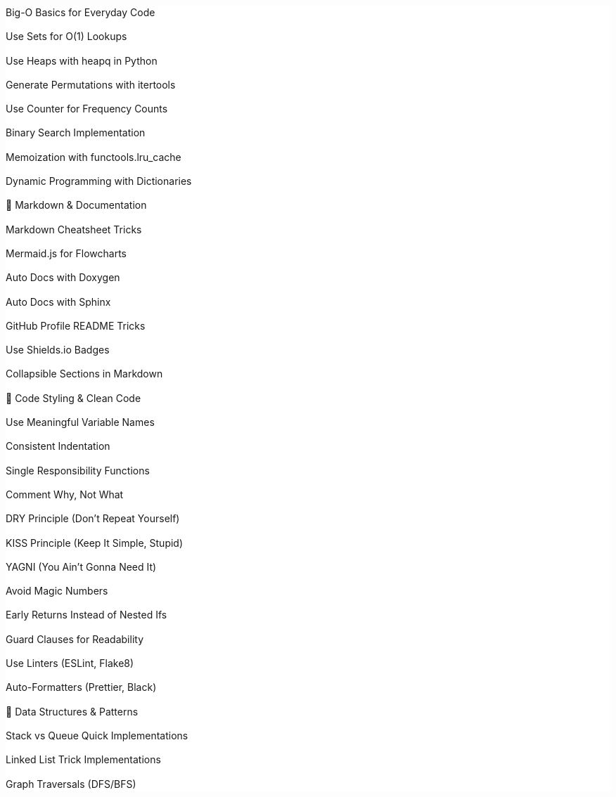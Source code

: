 Big-O Basics for Everyday Code

Use Sets for O(1) Lookups

Use Heaps with heapq in Python

Generate Permutations with itertools

Use Counter for Frequency Counts

Binary Search Implementation

Memoization with functools.lru_cache

Dynamic Programming with Dictionaries

📝 Markdown & Documentation

Markdown Cheatsheet Tricks

Mermaid.js for Flowcharts

Auto Docs with Doxygen

Auto Docs with Sphinx

GitHub Profile README Tricks

Use Shields.io Badges

Collapsible Sections in Markdown

🎨 Code Styling & Clean Code

Use Meaningful Variable Names

Consistent Indentation

Single Responsibility Functions

Comment Why, Not What

DRY Principle (Don’t Repeat Yourself)

KISS Principle (Keep It Simple, Stupid)

YAGNI (You Ain’t Gonna Need It)

Avoid Magic Numbers

Early Returns Instead of Nested Ifs

Guard Clauses for Readability

Use Linters (ESLint, Flake8)

Auto-Formatters (Prettier, Black)

🧩 Data Structures & Patterns

Stack vs Queue Quick Implementations

Linked List Trick Implementations

Graph Traversals (DFS/BFS)
